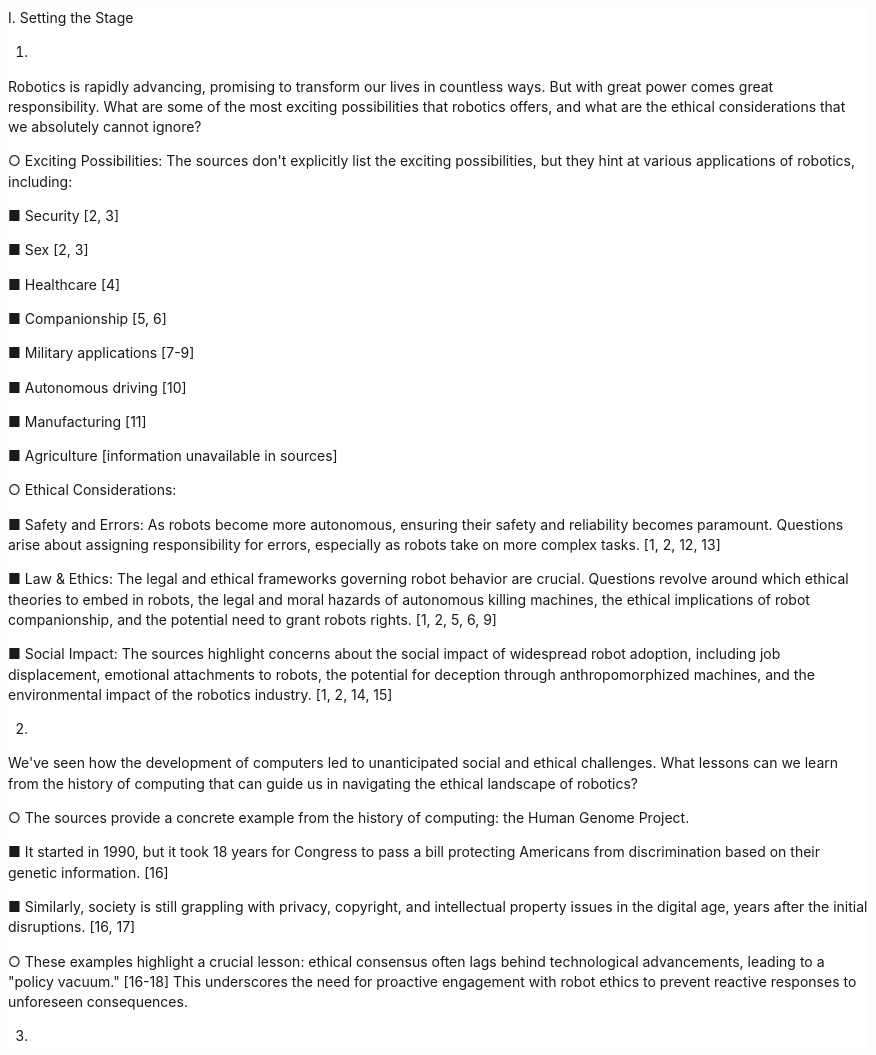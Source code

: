 I. Setting the Stage

1.

Robotics is rapidly advancing, promising to transform our lives in countless ways. But with great power comes great responsibility. What are some of the most exciting possibilities that robotics offers, and what are the ethical considerations that we absolutely cannot ignore?

○ Exciting Possibilities: The sources don't explicitly list the exciting possibilities, but they hint at various applications of robotics, including:

■ Security \[2, 3\]

■ Sex \[2, 3\]

■ Healthcare \[4\]

■ Companionship \[5, 6\]

■ Military applications \[7-9\]

■ Autonomous driving \[10\]

■ Manufacturing \[11\]

■ Agriculture \[information unavailable in sources\]

○ Ethical Considerations:

■ Safety and Errors: As robots become more autonomous, ensuring their safety and reliability becomes paramount. Questions arise about assigning responsibility for errors, especially as robots take on more complex tasks. \[1, 2, 12, 13\]

■ Law & Ethics: The legal and ethical frameworks governing robot behavior are crucial. Questions revolve around which ethical theories to embed in robots, the legal and moral hazards of autonomous killing machines, the ethical implications of robot companionship, and the potential need to grant robots rights. \[1, 2, 5, 6, 9\]

■ Social Impact: The sources highlight concerns about the social impact of widespread robot adoption, including job displacement, emotional attachments to robots, the potential for deception through anthropomorphized machines, and the environmental impact of the robotics industry. \[1, 2, 14, 15\]

2.

We've seen how the development of computers led to unanticipated social and ethical challenges. What lessons can we learn from the history of computing that can guide us in navigating the ethical landscape of robotics?

○ The sources provide a concrete example from the history of computing: the Human Genome Project.

■ It started in 1990, but it took 18 years for Congress to pass a bill protecting Americans from discrimination based on their genetic information. \[16\]

■ Similarly, society is still grappling with privacy, copyright, and intellectual property issues in the digital age, years after the initial disruptions. \[16, 17\]

○ These examples highlight a crucial lesson: ethical consensus often lags behind technological advancements, leading to a "policy vacuum." \[16-18\] This underscores the need for proactive engagement with robot ethics to prevent reactive responses to unforeseen consequences.

3.
